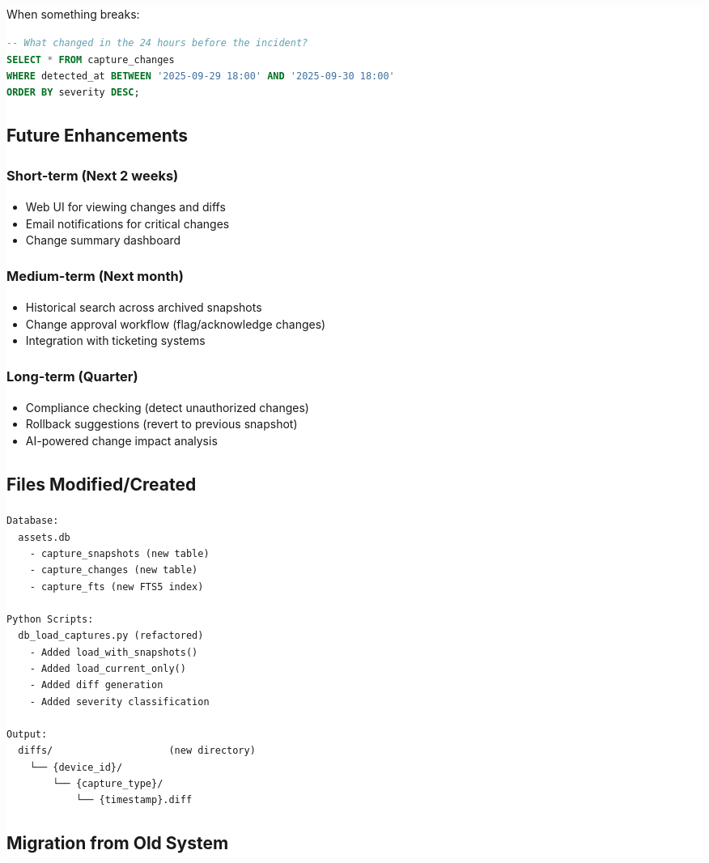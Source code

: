 When something breaks:

```sql
-- What changed in the 24 hours before the incident?
SELECT * FROM capture_changes 
WHERE detected_at BETWEEN '2025-09-29 18:00' AND '2025-09-30 18:00'
ORDER BY severity DESC;
```

## Future Enhancements

### Short-term (Next 2 weeks)
- Web UI for viewing changes and diffs
- Email notifications for critical changes
- Change summary dashboard

### Medium-term (Next month)
- Historical search across archived snapshots
- Change approval workflow (flag/acknowledge changes)
- Integration with ticketing systems

### Long-term (Quarter)
- Compliance checking (detect unauthorized changes)
- Rollback suggestions (revert to previous snapshot)
- AI-powered change impact analysis

## Files Modified/Created

```
Database:
  assets.db
    - capture_snapshots (new table)
    - capture_changes (new table)
    - capture_fts (new FTS5 index)

Python Scripts:
  db_load_captures.py (refactored)
    - Added load_with_snapshots()
    - Added load_current_only()
    - Added diff generation
    - Added severity classification

Output:
  diffs/                    (new directory)
    └── {device_id}/
        └── {capture_type}/
            └── {timestamp}.diff
```

## Migration from Old System
